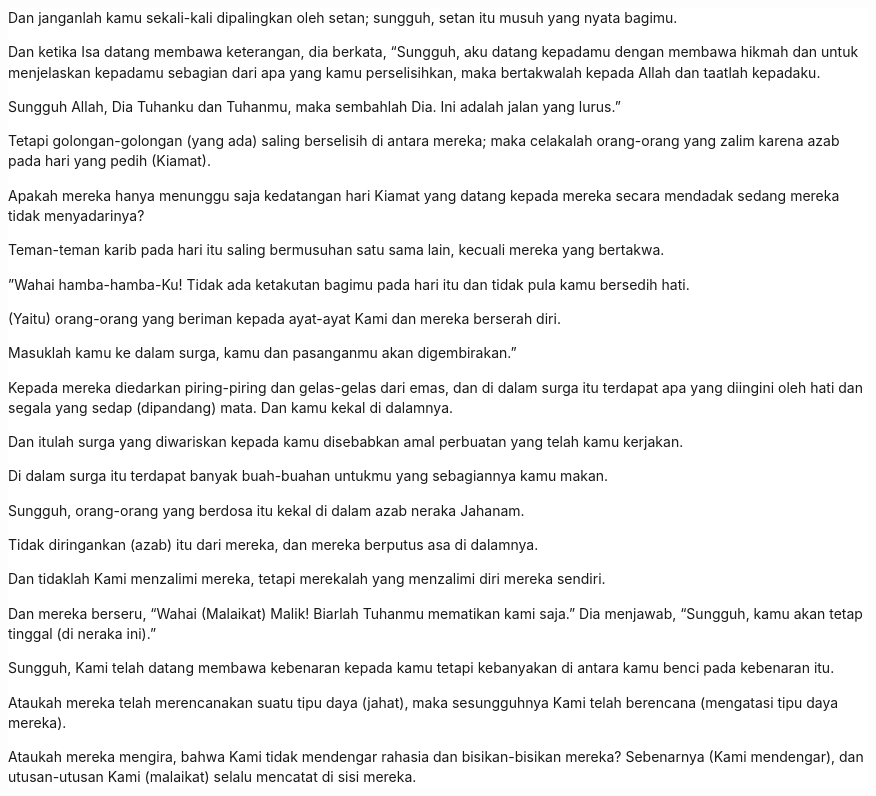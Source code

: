 <span id='62' class='verse' title="QS Az-Zukhruf: 62">Dan janganlah kamu sekali-kali dipalingkan oleh setan; sungguh, setan itu musuh yang nyata bagimu.</span>

<span id='63' class='verse' title="QS Az-Zukhruf: 63">Dan ketika Isa datang membawa keterangan, dia berkata, “Sungguh, aku datang kepadamu dengan membawa hikmah dan untuk menjelaskan kepadamu sebagian dari apa yang kamu perselisihkan, maka bertakwalah kepada Allah dan taatlah kepadaku.</span>

<span id='64' class='verse' title="QS Az-Zukhruf: 64">Sungguh Allah, Dia Tuhanku dan Tuhanmu, maka sembahlah Dia. Ini adalah jalan yang lurus.”</span>

<span id='65' class='verse' title="QS Az-Zukhruf: 65">Tetapi golongan-golongan (yang ada) saling berselisih di antara mereka; maka celakalah orang-orang yang zalim karena azab pada hari yang pedih (Kiamat).</span>

<span id='66' class='verse' title="QS Az-Zukhruf: 66">Apakah mereka hanya menunggu saja kedatangan hari Kiamat yang datang kepada mereka secara mendadak sedang mereka tidak menyadarinya?</span>

<span id='67' class='verse' title="QS Az-Zukhruf: 67">Teman-teman karib pada hari itu saling bermusuhan satu sama lain, kecuali mereka yang bertakwa.</span>

<span id='68' class='verse' title="QS Az-Zukhruf: 68">”Wahai hamba-hamba-Ku! Tidak ada ketakutan bagimu pada hari itu dan tidak pula kamu bersedih hati.</span>

<span id='69' class='verse' title="QS Az-Zukhruf: 69">(Yaitu) orang-orang yang beriman kepada ayat-ayat Kami dan mereka berserah diri.</span>

<span id='70' class='verse' title="QS Az-Zukhruf: 70">Masuklah kamu ke dalam surga, kamu dan pasanganmu akan digembirakan.”</span>

<span id='71' class='verse' title="QS Az-Zukhruf: 71">Kepada mereka diedarkan piring-piring dan gelas-gelas dari emas, dan di dalam surga itu terdapat apa yang diingini oleh hati dan segala yang sedap (dipandang) mata. Dan kamu kekal di dalamnya.</span>

<span id='72' class='verse' title="QS Az-Zukhruf: 72">Dan itulah surga yang diwariskan kepada kamu disebabkan amal perbuatan yang telah kamu kerjakan.</span>

<span id='73' class='verse' title="QS Az-Zukhruf: 73">Di dalam surga itu terdapat banyak buah-buahan untukmu yang sebagiannya kamu makan.</span>

<span id='74' class='verse' title="QS Az-Zukhruf: 74">Sungguh, orang-orang yang berdosa itu kekal di dalam azab neraka Jahanam.</span>

<span id='75' class='verse' title="QS Az-Zukhruf: 75">Tidak diringankan (azab) itu dari mereka, dan mereka berputus asa di dalamnya.</span>

<span id='76' class='verse' title="QS Az-Zukhruf: 76">Dan tidaklah Kami menzalimi mereka, tetapi merekalah yang menzalimi diri mereka sendiri.</span>

<span id='77' class='verse' title="QS Az-Zukhruf: 77">Dan mereka berseru, “Wahai (Malaikat) Malik! Biarlah Tuhanmu mematikan kami saja.” Dia menjawab, “Sungguh, kamu akan tetap tinggal (di neraka ini).”</span>

<span id='78' class='verse' title="QS Az-Zukhruf: 78">Sungguh, Kami telah datang membawa kebenaran kepada kamu tetapi kebanyakan di antara kamu benci pada kebenaran itu.</span>

<span id='79' class='verse' title="QS Az-Zukhruf: 79">Ataukah mereka telah merencanakan suatu tipu daya (jahat), maka sesungguhnya Kami telah berencana (mengatasi tipu daya mereka).</span>

<span id='80' class='verse' title="QS Az-Zukhruf: 80">Ataukah mereka mengira, bahwa Kami tidak mendengar rahasia dan bisikan-bisikan mereka? Sebenarnya (Kami mendengar), dan utusan-utusan Kami (malaikat) selalu mencatat di sisi mereka.</span>
